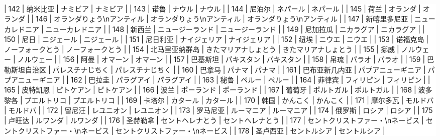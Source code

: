 | 142 | 纳米比亚 | ナミビア | ナミビア |
| 143 | 诺鲁 | ナウル | ナウル |
| 144 | 尼泊尔 | ネパール | ネパール |
| 145 | 荷兰 | オランダ | オランダ |
| 146 | オランダりょう\nアンティル | オランダりょう\nアンティル | オランダりょう\nアンティル |
| 147 | 新喀里多尼亚 | ニューカレドニア | ニューカレドニア |
| 148 | 新西兰 | ニュージーランド | ニュージーランド |
| 149 | 尼加拉瓜 | ニカラグア | ニカラグア |
| 150 | 尼日 | ニジェール | ニジェール |
| 151 | 尼日利亚 | ナイジェリア | ナイジェリア |
| 152 | 纽埃 | ニウエ | ニウエ |
| 153 | 诺福克岛 | ノーフォークとう | ノーフォークとう |
| 154 | 北马里亚纳群岛 | きたマリアナしょとう | きたマリアナしょとう |
| 155 | 挪威 | ノルウェー | ノルウェー |
| 156 | 阿曼 | オマーン | オマーン |
| 157 | 巴基斯坦 | パキスタン | パキスタン |
| 158 | 帛琉 | パラオ | パラオ |
| 159 | 巴勒斯坦自治区 | パレスチナじちく | パレスチナじちく |
| 160 | 巴拿马 | パナマ | パナマ |
| 161 | 巴布亚新几内亚 | パプアニューギニア | パプアニューギニア |
| 162 | 巴拉圭 | パラグアイ | パラグアイ |
| 163 | 秘鲁 | ペルー | ペルー |
| 164 | 菲律宾 | フィリピン | フィリピン |
| 165 | 皮特凯恩 | ピトケアン | ピトケアン |
| 166 | 波兰 | ポーランド | ポーランド |
| 167 | 葡萄牙 | ポルトガル | ポルトガル |
| 168 | 波多黎各 | プエルトリコ | プエルトリコ |
| 169 | 卡塔尔 | カタール | カタール |
| 170 | 韩国 | かんこく | かんこく |
| 171 | 摩尔多瓦 | モルドバ | モルドバ |
| 172 | 留尼汪 | レユニオン | レユニオン |
| 173 | 罗马尼亚 | ルーマニア | ルーマニア |
| 174 | 俄罗斯 | ロシア | ロシア |
| 175 | 卢旺达 | ルワンダ | ルワンダ |
| 176 | 圣赫勒拿 | セントヘレナとう | セントヘレナとう |
| 177 | セントクリストファー・\nネービス | セントクリストファー・\nネービス | セントクリストファー・\nネービス |
| 178 | 圣卢西亚 | セントルシア | セントルシア |